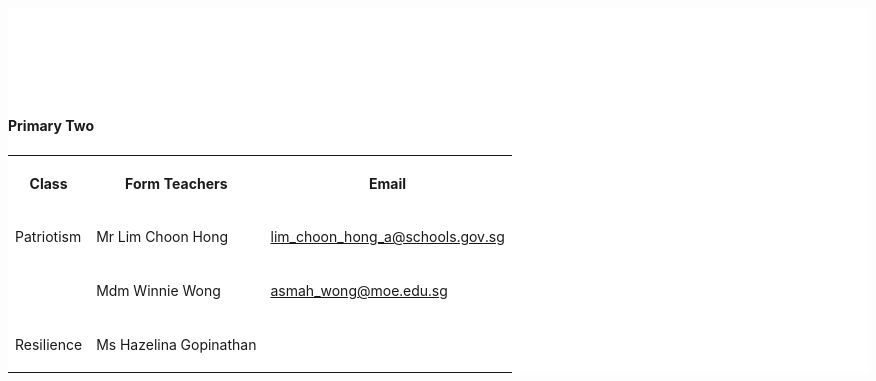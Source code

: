 <tr>
<td rowspan="1" colspan="1">
<p>&nbsp;</p>
</td>
<td rowspan="1" colspan="1">
<p>&nbsp;</p>
</td>
<td rowspan="1" colspan="1">
<p>&nbsp;</p>
</td>
</tr>
</tbody>
</table>
<h4><strong>Primary Two</strong></h4>
<table style="minWidth: 75px">
<colgroup>
<col>
<col>
<col>
</colgroup>
<tbody>
<tr>
<th rowspan="1" colspan="1">
<p>Class</p>
</th>
<th rowspan="1" colspan="1">
<p>Form Teachers</p>
</th>
<th rowspan="1" colspan="1">
<p>Email</p>
</th>
</tr>
<tr>
<td rowspan="1" colspan="1">
<p>Patriotism</p>
</td>
<td rowspan="1" colspan="1">
<p>Mr Lim Choon Hong</p>
</td>
<td rowspan="1" colspan="1">
<p><a href="mailto:lim_choon_hong_a@schools.gov.sg" rel="noopener noreferrer nofollow" target="_blank">lim_choon_hong_a@schools.gov.sg</a>
</p>
</td>
</tr>
<tr>
<td rowspan="1" colspan="1">
<p>&nbsp;</p>
</td>
<td rowspan="1" colspan="1">
<p>Mdm Winnie Wong</p>
</td>
<td rowspan="1" colspan="1">
<p><a href="mailto:asmah_wong@moe.edu.sg" rel="noopener noreferrer nofollow" target="_blank">asmah_wong@moe.edu.sg</a>
</p>
</td>
</tr>
<tr>
<td rowspan="1" colspan="1">
<p>Resilience</p>
</td>
<td rowspan="1" colspan="1">
<p>Ms Hazelina Gopinathan</p>